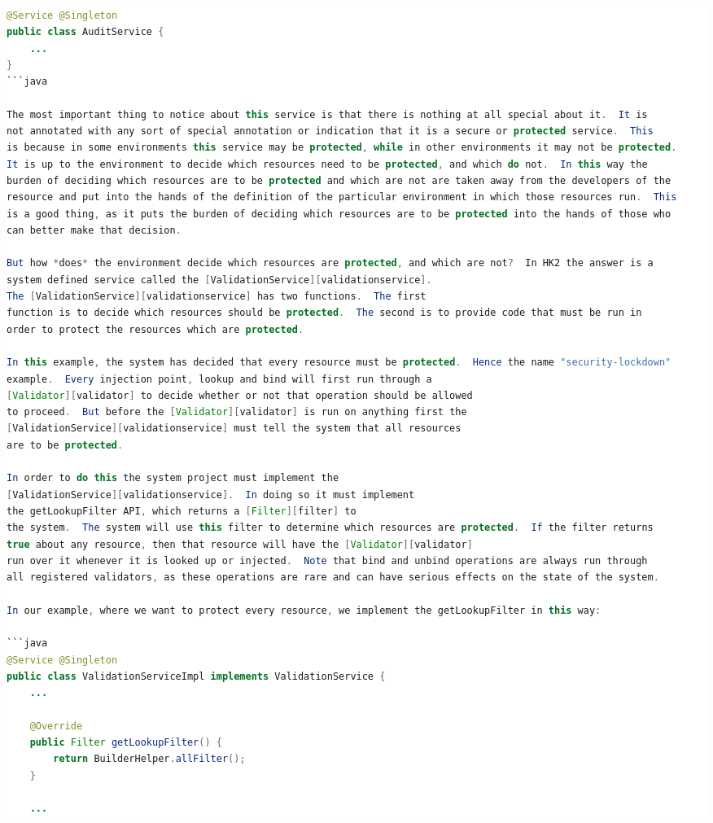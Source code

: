 ```java
@Service @Singleton
public class AuditService {
    ...
}
```java

The most important thing to notice about this service is that there is nothing at all special about it.  It is
not annotated with any sort of special annotation or indication that it is a secure or protected service.  This
is because in some environments this service may be protected, while in other environments it may not be protected.
It is up to the environment to decide which resources need to be protected, and which do not.  In this way the
burden of deciding which resources are to be protected and which are not are taken away from the developers of the
resource and put into the hands of the definition of the particular environment in which those resources run.  This
is a good thing, as it puts the burden of deciding which resources are to be protected into the hands of those who
can better make that decision.
 
But how *does* the environment decide which resources are protected, and which are not?  In HK2 the answer is a
system defined service called the [ValidationService][validationservice].
The [ValidationService][validationservice] has two functions.  The first
function is to decide which resources should be protected.  The second is to provide code that must be run in
order to protect the resources which are protected.
 
In this example, the system has decided that every resource must be protected.  Hence the name "security-lockdown"
example.  Every injection point, lookup and bind will first run through a
[Validator][validator] to decide whether or not that operation should be allowed
to proceed.  But before the [Validator][validator] is run on anything first the
[ValidationService][validationservice] must tell the system that all resources
are to be protected.
 
In order to do this the system project must implement the
[ValidationService][validationservice].  In doing so it must implement
the getLookupFilter API, which returns a [Filter][filter] to
the system.  The system will use this filter to determine which resources are protected.  If the filter returns
true about any resource, then that resource will have the [Validator][validator]
run over it whenever it is looked up or injected.  Note that bind and unbind operations are always run through
all registered validators, as these operations are rare and can have serious effects on the state of the system.

In our example, where we want to protect every resource, we implement the getLookupFilter in this way:
 
```java
@Service @Singleton
public class ValidationServiceImpl implements ValidationService {
    ...
    
    @Override
    public Filter getLookupFilter() {
        return BuilderHelper.allFilter();
    }
    
    ...
```

[servicelocator]: apidocs/org/glassfish/hk2/api/ServiceLocator.html
[validationservice]: apidocs/org/glassfish/hk2/api/ValidationService.html
[validator]: apidocs/org/glassfish/hk2/api/Validator.html
[filter]: apidocs/org/glassfish/hk2/api/Filter.html
[buildhelper]: apidocs/org/glassfish/hk2/utilities/BuilderHelper.html
[dynamicconfiguration]: apidocs/org/glassfish/hk2/api/DynamicConfiguration.html
[activedescriptor]: apidocs/org/glassfish/hk2/api/ActiveDescriptor.html